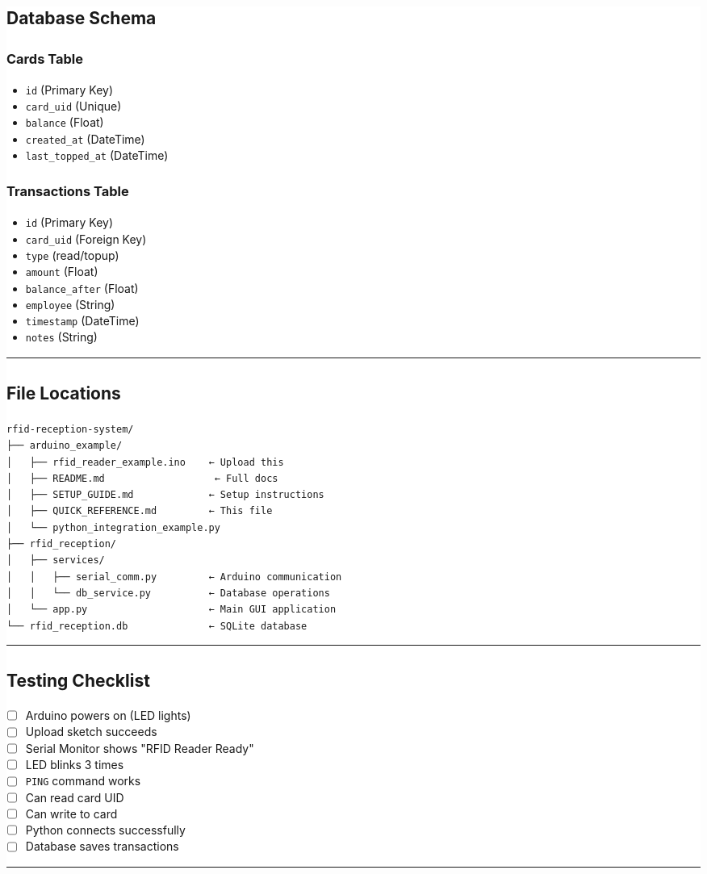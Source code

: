
## Database Schema

### Cards Table
- `id` (Primary Key)
- `card_uid` (Unique)
- `balance` (Float)
- `created_at` (DateTime)
- `last_topped_at` (DateTime)

### Transactions Table
- `id` (Primary Key)
- `card_uid` (Foreign Key)
- `type` (read/topup)
- `amount` (Float)
- `balance_after` (Float)
- `employee` (String)
- `timestamp` (DateTime)
- `notes` (String)

---

## File Locations

```
rfid-reception-system/
├── arduino_example/
│   ├── rfid_reader_example.ino    ← Upload this
│   ├── README.md                   ← Full docs
│   ├── SETUP_GUIDE.md             ← Setup instructions
│   ├── QUICK_REFERENCE.md         ← This file
│   └── python_integration_example.py
├── rfid_reception/
│   ├── services/
│   │   ├── serial_comm.py         ← Arduino communication
│   │   └── db_service.py          ← Database operations
│   └── app.py                     ← Main GUI application
└── rfid_reception.db              ← SQLite database
```

---

## Testing Checklist

- [ ] Arduino powers on (LED lights)
- [ ] Upload sketch succeeds
- [ ] Serial Monitor shows "RFID Reader Ready"
- [ ] LED blinks 3 times
- [ ] `PING` command works
- [ ] Can read card UID
- [ ] Can write to card
- [ ] Python connects successfully
- [ ] Database saves transactions

---